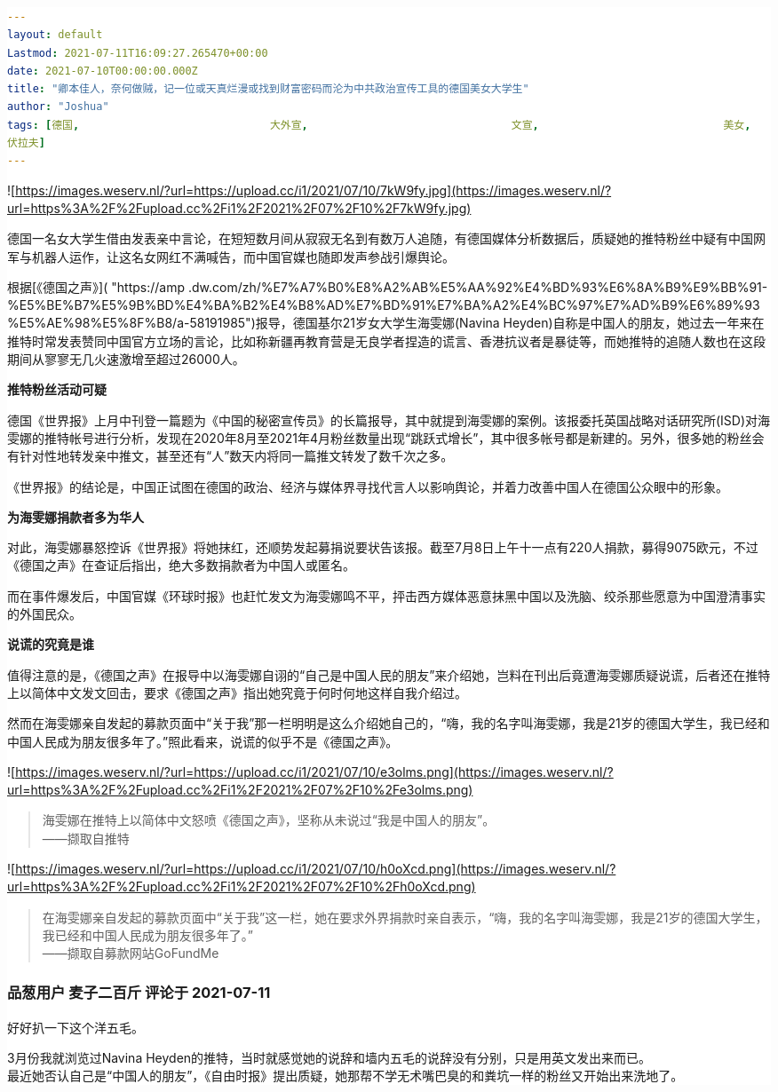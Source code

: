 ```yaml
---
layout: default
Lastmod: 2021-07-11T16:09:27.265470+00:00
date: 2021-07-10T00:00:00.000Z
title: "卿本佳人，奈何做贼，记一位或天真烂漫或找到财富密码而沦为中共政治宣传工具的德国美女大学生"
author: "Joshua"
tags: [德国,								大外宣,								文宣,								美女,								伏拉夫]
---
```


![https://images.weserv.nl/?url=https://upload.cc/i1/2021/07/10/7kW9fy.jpg](https://images.weserv.nl/?url=https%3A%2F%2Fupload.cc%2Fi1%2F2021%2F07%2F10%2F7kW9fy.jpg)  
  
德国一名女大学生借由发表亲中言论，在短短数月间从寂寂无名到有数万人追随，有德国媒体分析数据后，质疑她的推特粉丝中疑有中国网军与机器人运作，让这名女网红不满喊告，而中国官媒也随即发声参战引爆舆论。  
  
根据[《德国之声》]( "https://amp .dw.com/zh/%E7%A7%B0%E8%A2%AB%E5%AA%92%E4%BD%93%E6%8A%B9%E9%BB%91-%E5%BE%B7%E5%9B%BD%E4%BA%B2%E4%B8%AD%E7%BD%91%E7%BA%A2%E4%BC%97%E7%AD%B9%E6%89%93%E5%AE%98%E5%8F%B8/a-58191985")报导，德国基尔21岁女大学生海雯娜(Navina Heyden)自称是中国人的朋友，她过去一年来在推特时常发表赞同中国官方立场的言论，比如称新疆再教育营是无良学者捏造的谎言、香港抗议者是暴徒等，而她推特的追随人数也在这段期间从寥寥无几火速激增至超过26000人。  
  
**推特粉丝活动可疑**  
  
德国《世界报》上月中刊登一篇题为《中国的秘密宣传员》的长篇报导，其中就提到海雯娜的案例。该报委托英国战略对话研究所(ISD)对海雯娜的推特帐号进行分析，发现在2020年8月至2021年4月粉丝数量出现“跳跃式增长”，其中很多帐号都是新建的。另外，很多她的粉丝会有针对性地转发亲中推文，甚至还有“人”数天内将同一篇推文转发了数千次之多。  
  
《世界报》的结论是，中国正试图在德国的政治、经济与媒体界寻找代言人以影响舆论，并着力改善中国人在德国公众眼中的形象。  
  
**为海雯娜捐款者多为华人**  
  
对此，海雯娜暴怒控诉《世界报》将她抹红，还顺势发起募捐说要状告该报。截至7月8日上午十一点有220人捐款，募得9075欧元，不过《德国之声》在查证后指出，绝大多数捐款者为中国人或匿名。  
  
而在事件爆发后，中国官媒《环球时报》也赶忙发文为海雯娜鸣不平，抨击西方媒体恶意抹黑中国以及洗脑、绞杀那些愿意为中国澄清事实的外国民众。  
  
**说谎的究竟是谁**  
  
值得注意的是，《德国之声》在报导中以海雯娜自诩的“自己是中国人民的朋友”来介绍她，岂料在刊出后竟遭海雯娜质疑说谎，后者还在推特上以简体中文发文回击，要求《德国之声》指出她究竟于何时何地这样自我介绍过。  
  
然而在海雯娜亲自发起的募款页面中“关于我”那一栏明明是这么介绍她自己的，“嗨，我的名字叫海雯娜，我是21岁的德国大学生，我已经和中国人民成为朋友很多年了。”照此看来，说谎的似乎不是《德国之声》。  
  
![https://images.weserv.nl/?url=https://upload.cc/i1/2021/07/10/e3olms.png](https://images.weserv.nl/?url=https%3A%2F%2Fupload.cc%2Fi1%2F2021%2F07%2F10%2Fe3olms.png)  

> 海雯娜在推特上以简体中文怒喷《德国之声》，坚称从未说过“我是中国人的朋友”。  
> ——撷取自推特

  
![https://images.weserv.nl/?url=https://upload.cc/i1/2021/07/10/h0oXcd.png](https://images.weserv.nl/?url=https%3A%2F%2Fupload.cc%2Fi1%2F2021%2F07%2F10%2Fh0oXcd.png)  

> 在海雯娜亲自发起的募款页面中“关于我”这一栏，她在要求外界捐款时亲自表示，“嗨，我的名字叫海雯娜，我是21岁的德国大学生，我已经和中国人民成为朋友很多年了。”  
> ——撷取自募款网站GoFundMe

            
### 品葱用户 **麦子二百斤** 评论于 2021-07-11
        
好好扒一下这个洋五毛。  
  
3月份我就浏览过Navina Heyden的推特，当时就感觉她的说辞和墙内五毛的说辞没有分别，只是用英文发出来而已。  
最近她否认自己是“中国人的朋友”，《自由时报》提出质疑，她那帮不学无术嘴巴臭的和粪坑一样的粉丝又开始出来洗地了。  
  